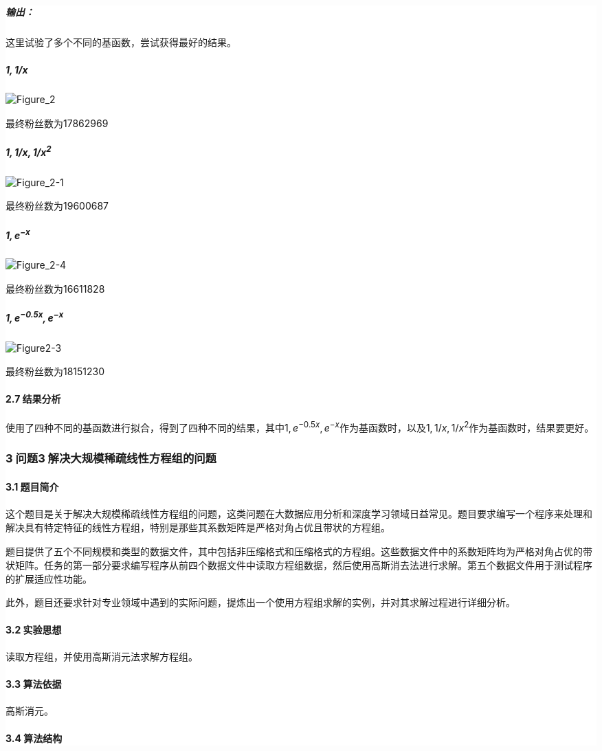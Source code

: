 ##### 输出：

这里试验了多个不同的基函数，尝试获得最好的结果。

##### $1, 1/x$

![Figure_2](https://raw.githubusercontent.com/Hijack8/ImageHosting/master/Figure_2.png)

最终粉丝数为17862969

##### $1, 1/x, 1/x^2$

![Figure_2-1](https://raw.githubusercontent.com/Hijack8/ImageHosting/master/Figure_2-1.png)

最终粉丝数为19600687

##### $1, e^{-x}$

![Figure_2-4](https://raw.githubusercontent.com/Hijack8/ImageHosting/master/Figure_2-4.png)

最终粉丝数为16611828

##### $1,e^{-0.5x}, e^{-x}$



![Figure2-3](https://raw.githubusercontent.com/Hijack8/ImageHosting/master/Figure2-3.png)

最终粉丝数为18151230

#### 2.7 结果分析

使用了四种不同的基函数进行拟合，得到了四种不同的结果，其中$1,e^{-0.5x}, e^{-x}$作为基函数时，以及$1, 1/x, 1/x^2$作为基函数时，结果要更好。



### 3 问题3 解决大规模稀疏线性方程组的问题

#### 3.1 题目简介

这个题目是关于解决大规模稀疏线性方程组的问题，这类问题在大数据应用分析和深度学习领域日益常见。题目要求编写一个程序来处理和解决具有特定特征的线性方程组，特别是那些其系数矩阵是严格对角占优且带状的方程组。

题目提供了五个不同规模和类型的数据文件，其中包括非压缩格式和压缩格式的方程组。这些数据文件中的系数矩阵均为严格对角占优的带状矩阵。任务的第一部分要求编写程序从前四个数据文件中读取方程组数据，然后使用高斯消去法进行求解。第五个数据文件用于测试程序的扩展适应性功能。

此外，题目还要求针对专业领域中遇到的实际问题，提炼出一个使用方程组求解的实例，并对其求解过程进行详细分析。

#### 3.2 实验思想

读取方程组，并使用高斯消元法求解方程组。

#### 3.3 算法依据

高斯消元。

#### 3.4 算法结构
